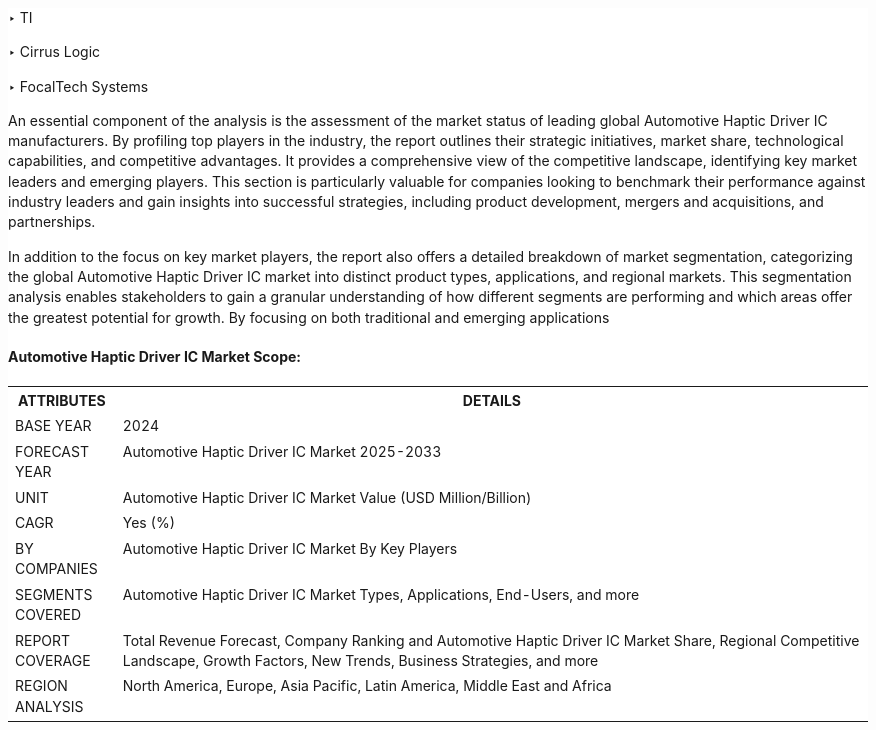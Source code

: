 ‣ TI

‣ Cirrus Logic

‣ FocalTech Systems

An essential component of the analysis is the assessment of the market status of leading global Automotive Haptic Driver IC manufacturers. By profiling top players in the industry, the report outlines their strategic initiatives, market share, technological capabilities, and competitive advantages. It provides a comprehensive view of the competitive landscape, identifying key market leaders and emerging players. This section is particularly valuable for companies looking to benchmark their performance against industry leaders and gain insights into successful strategies, including product development, mergers and acquisitions, and partnerships.

In addition to the focus on key market players, the report also offers a detailed breakdown of market segmentation, categorizing the global Automotive Haptic Driver IC market into distinct product types, applications, and regional markets. This segmentation analysis enables stakeholders to gain a granular understanding of how different segments are performing and which areas offer the greatest potential for growth. By focusing on both traditional and emerging applications

<h4>Automotive Haptic Driver IC Market Scope:</h4>
<table>
<tr>
<th>ATTRIBUTES</th>
<th>DETAILS</th>
</tr>
<tr>
<td>BASE YEAR</td>
<td>2024</td>
</tr>
<tr>
<td>FORECAST YEAR</td>
<td>Automotive Haptic Driver IC Market 2025-2033</td>
</tr>
<tr>
<td>UNIT</td>
<td>Automotive Haptic Driver IC Market Value (USD Million/Billion)</td>
<tr>
<td>CAGR</td>
<td>Yes (%)</td>
</tr>
</tr>
<tr>
<td>BY COMPANIES</td>
<td>Automotive Haptic Driver IC Market By Key Players</td>
</tr>
<tr>
<td>SEGMENTS COVERED</td>
<td>Automotive Haptic Driver IC Market Types, Applications, End-Users, and more</td>
</tr>
<tr>
<td>REPORT COVERAGE</td>
<td>Total Revenue Forecast, Company Ranking and Automotive Haptic Driver IC Market Share, Regional Competitive Landscape, Growth Factors, New Trends, Business Strategies, and more</td>
</tr>
<tr>
<td>REGION ANALYSIS</td>
<td>North America, Europe, Asia Pacific, Latin America, Middle East and Africa</td>
</tr>
</table>
